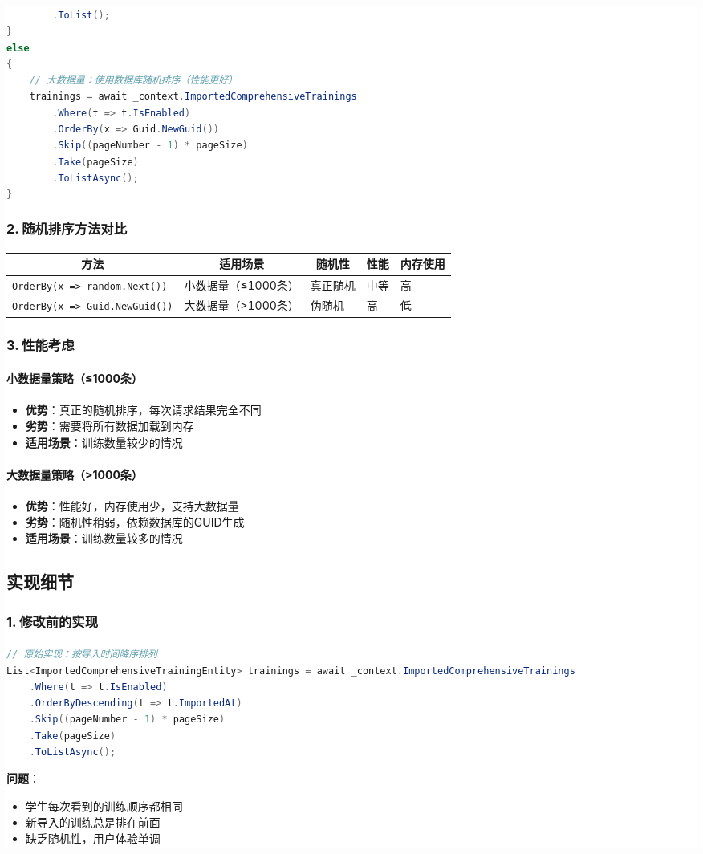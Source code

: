 ```csharp
        .ToList();
}
else
{
    // 大数据量：使用数据库随机排序（性能更好）
    trainings = await _context.ImportedComprehensiveTrainings
        .Where(t => t.IsEnabled)
        .OrderBy(x => Guid.NewGuid())
        .Skip((pageNumber - 1) * pageSize)
        .Take(pageSize)
        .ToListAsync();
}
```

### 2. 随机排序方法对比

| 方法 | 适用场景 | 随机性 | 性能 | 内存使用 |
|------|----------|--------|------|----------|
| `OrderBy(x => random.Next())` | 小数据量（≤1000条） | 真正随机 | 中等 | 高 |
| `OrderBy(x => Guid.NewGuid())` | 大数据量（>1000条） | 伪随机 | 高 | 低 |

### 3. 性能考虑

#### **小数据量策略（≤1000条）**
- **优势**：真正的随机排序，每次请求结果完全不同
- **劣势**：需要将所有数据加载到内存
- **适用场景**：训练数量较少的情况

#### **大数据量策略（>1000条）**
- **优势**：性能好，内存使用少，支持大数据量
- **劣势**：随机性稍弱，依赖数据库的GUID生成
- **适用场景**：训练数量较多的情况

## 实现细节

### 1. 修改前的实现

```csharp
// 原始实现：按导入时间降序排列
List<ImportedComprehensiveTrainingEntity> trainings = await _context.ImportedComprehensiveTrainings
    .Where(t => t.IsEnabled)
    .OrderByDescending(t => t.ImportedAt)
    .Skip((pageNumber - 1) * pageSize)
    .Take(pageSize)
    .ToListAsync();
```

**问题**：
- 学生每次看到的训练顺序都相同
- 新导入的训练总是排在前面
- 缺乏随机性，用户体验单调
